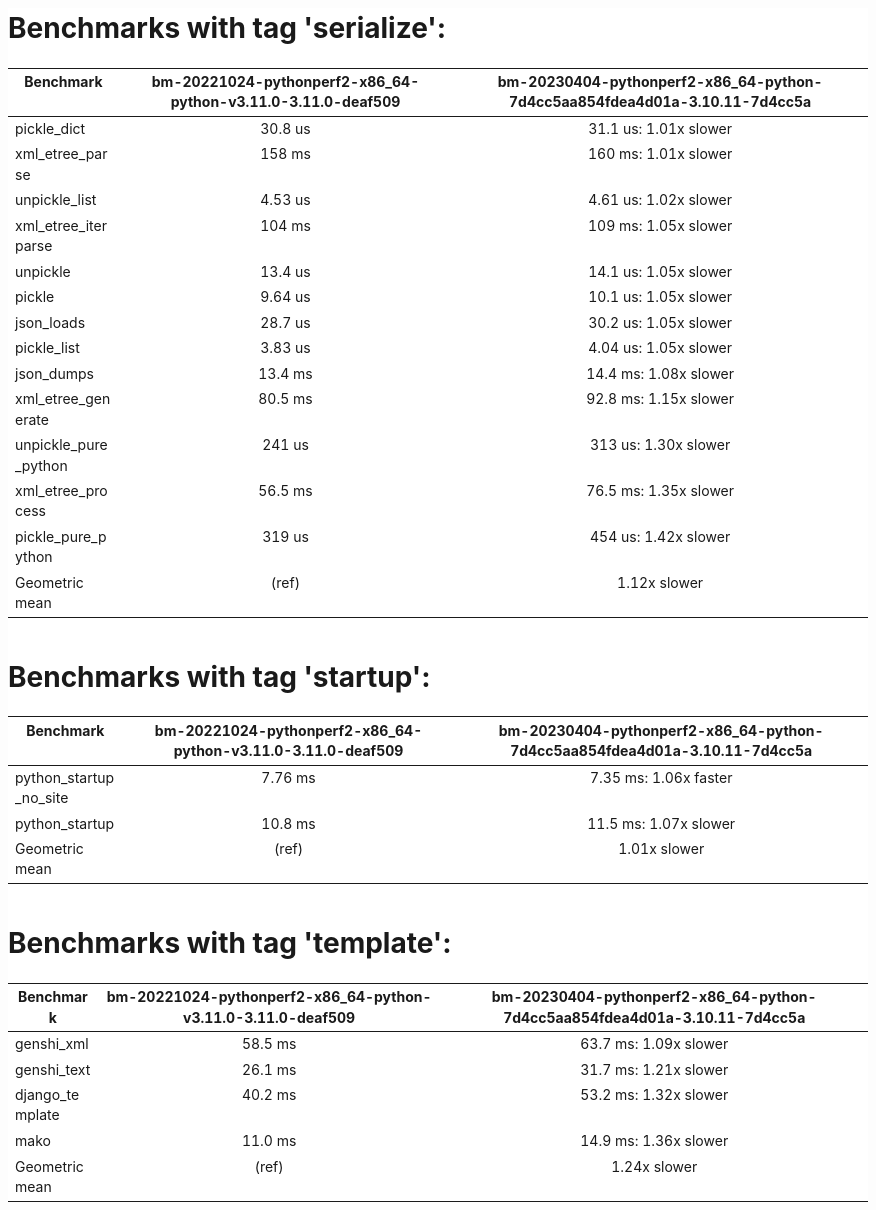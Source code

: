 Benchmarks with tag 'serialize':
================================

| Benchmark            | bm-20221024-pythonperf2-x86_64-python-v3.11.0-3.11.0-deaf509 | bm-20230404-pythonperf2-x86_64-python-7d4cc5aa854fdea4d01a-3.10.11-7d4cc5a |
|----------------------|:------------------------------------------------------------:|:--------------------------------------------------------------------------:|
| pickle_dict          | 30.8 us                                                      | 31.1 us: 1.01x slower                                                      |
| xml_etree_parse      | 158 ms                                                       | 160 ms: 1.01x slower                                                       |
| unpickle_list        | 4.53 us                                                      | 4.61 us: 1.02x slower                                                      |
| xml_etree_iterparse  | 104 ms                                                       | 109 ms: 1.05x slower                                                       |
| unpickle             | 13.4 us                                                      | 14.1 us: 1.05x slower                                                      |
| pickle               | 9.64 us                                                      | 10.1 us: 1.05x slower                                                      |
| json_loads           | 28.7 us                                                      | 30.2 us: 1.05x slower                                                      |
| pickle_list          | 3.83 us                                                      | 4.04 us: 1.05x slower                                                      |
| json_dumps           | 13.4 ms                                                      | 14.4 ms: 1.08x slower                                                      |
| xml_etree_generate   | 80.5 ms                                                      | 92.8 ms: 1.15x slower                                                      |
| unpickle_pure_python | 241 us                                                       | 313 us: 1.30x slower                                                       |
| xml_etree_process    | 56.5 ms                                                      | 76.5 ms: 1.35x slower                                                      |
| pickle_pure_python   | 319 us                                                       | 454 us: 1.42x slower                                                       |
| Geometric mean       | (ref)                                                        | 1.12x slower                                                               |

Benchmarks with tag 'startup':
==============================

| Benchmark              | bm-20221024-pythonperf2-x86_64-python-v3.11.0-3.11.0-deaf509 | bm-20230404-pythonperf2-x86_64-python-7d4cc5aa854fdea4d01a-3.10.11-7d4cc5a |
|------------------------|:------------------------------------------------------------:|:--------------------------------------------------------------------------:|
| python_startup_no_site | 7.76 ms                                                      | 7.35 ms: 1.06x faster                                                      |
| python_startup         | 10.8 ms                                                      | 11.5 ms: 1.07x slower                                                      |
| Geometric mean         | (ref)                                                        | 1.01x slower                                                               |

Benchmarks with tag 'template':
===============================

| Benchmark       | bm-20221024-pythonperf2-x86_64-python-v3.11.0-3.11.0-deaf509 | bm-20230404-pythonperf2-x86_64-python-7d4cc5aa854fdea4d01a-3.10.11-7d4cc5a |
|-----------------|:------------------------------------------------------------:|:--------------------------------------------------------------------------:|
| genshi_xml      | 58.5 ms                                                      | 63.7 ms: 1.09x slower                                                      |
| genshi_text     | 26.1 ms                                                      | 31.7 ms: 1.21x slower                                                      |
| django_template | 40.2 ms                                                      | 53.2 ms: 1.32x slower                                                      |
| mako            | 11.0 ms                                                      | 14.9 ms: 1.36x slower                                                      |
| Geometric mean  | (ref)                                                        | 1.24x slower                                                               |
